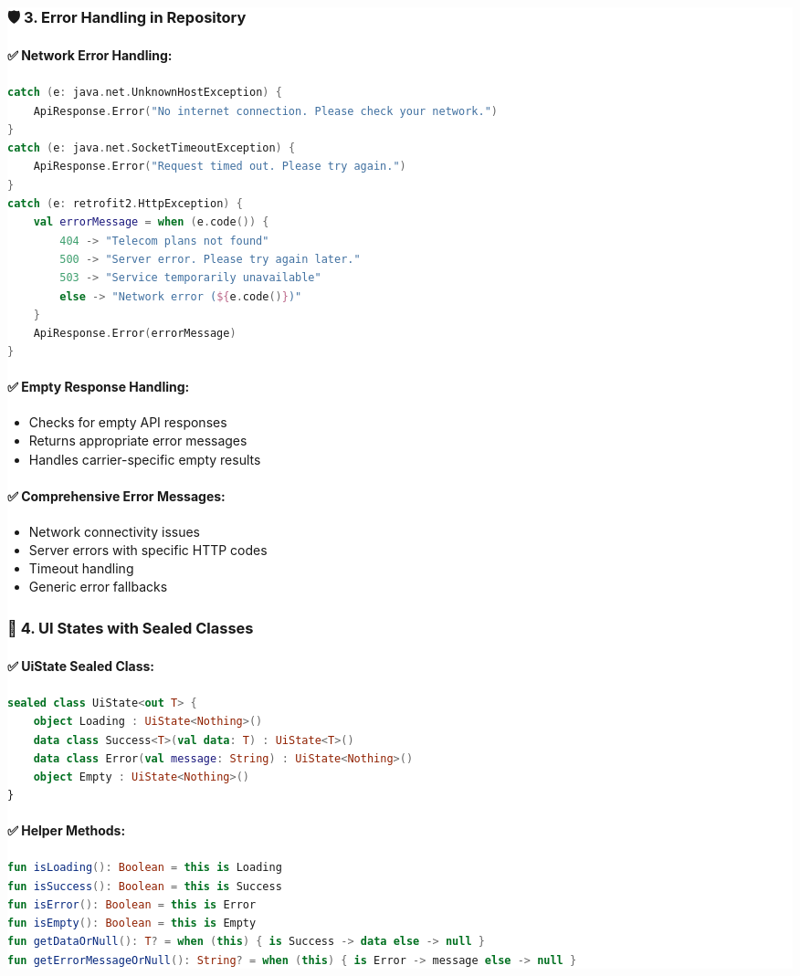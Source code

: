 ### 🛡️ **3. Error Handling in Repository**

#### ✅ **Network Error Handling:**
```kotlin
catch (e: java.net.UnknownHostException) {
    ApiResponse.Error("No internet connection. Please check your network.")
}
catch (e: java.net.SocketTimeoutException) {
    ApiResponse.Error("Request timed out. Please try again.")
}
catch (e: retrofit2.HttpException) {
    val errorMessage = when (e.code()) {
        404 -> "Telecom plans not found"
        500 -> "Server error. Please try again later."
        503 -> "Service temporarily unavailable"
        else -> "Network error (${e.code()})"
    }
    ApiResponse.Error(errorMessage)
}
```

#### ✅ **Empty Response Handling:**
- Checks for empty API responses
- Returns appropriate error messages
- Handles carrier-specific empty results

#### ✅ **Comprehensive Error Messages:**
- Network connectivity issues
- Server errors with specific HTTP codes
- Timeout handling
- Generic error fallbacks

### 🎨 **4. UI States with Sealed Classes**

#### ✅ **UiState Sealed Class:**
```kotlin
sealed class UiState<out T> {
    object Loading : UiState<Nothing>()
    data class Success<T>(val data: T) : UiState<T>()
    data class Error(val message: String) : UiState<Nothing>()
    object Empty : UiState<Nothing>()
}
```

#### ✅ **Helper Methods:**
```kotlin
fun isLoading(): Boolean = this is Loading
fun isSuccess(): Boolean = this is Success
fun isError(): Boolean = this is Error
fun isEmpty(): Boolean = this is Empty
fun getDataOrNull(): T? = when (this) { is Success -> data else -> null }
fun getErrorMessageOrNull(): String? = when (this) { is Error -> message else -> null }
```
